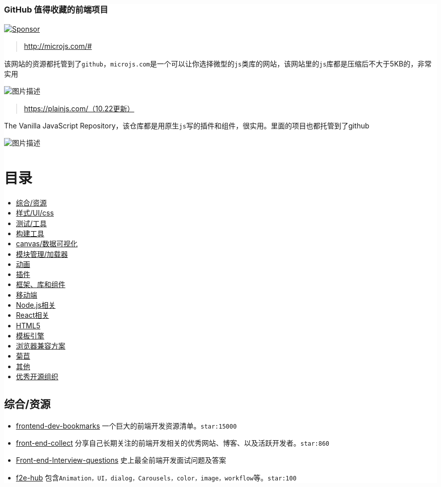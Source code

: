 ### GitHub 值得收藏的前端项目

<a target='_blank' rel='nofollow' href='https://app.codesponsor.io/link/vot3Uhcjmh3Jtdd4TEAQqLBv/HanMhui/github-FE-project'>
  <img alt='Sponsor' width='888' height='68' src='https://app.codesponsor.io/embed/vot3Uhcjmh3Jtdd4TEAQqLBv/HanMhui/github-FE-project.svg' />
</a>

> http://microjs.com/#

该网站的资源都托管到了`github`，`microjs.com`是一个可以让你选择微型的`js`类库的网站，该网站里的`js`库都是压缩后不大于5KB的，非常实用




![图片描述][1]



>https://plainjs.com/（10.22更新）

The Vanilla JavaScript Repository，该仓库都是用原生`js`写的插件和组件，很实用。里面的项目也都托管到了github

![图片描述][2]

# 目录

* [综合/资源](#综合/资源)
* [样式/UI/css](#样式/UI/css)
* [测试/工具](#测试/工具)
* [构建工具](#构建工具)
* [canvas/数据可视化](#canvas/数据可视化)
* [模块管理/加载器](#模块管理/加载器)
* [动画](#动画)
* [插件](#插件)
* [框架、库和组件](#框架、库和组件)
* [移动端](#移动端)
* [Node.js相关](#Node.js相关)
* [React相关](#React相关)
* [HTML5](#HTML5)
* [模板引擎](#模板引擎)
* [浏览器兼容方案](#浏览器兼容方案)
* [菊苣](#菊苣)
* [其他](#其他)
* [优秀开源组织](#优秀开源组织)

综合/资源
----

 - [frontend-dev-bookmarks][3] 一个巨大的前端开发资源清单。`star:15000`

 - [front-end-collect][4] 分享自己长期关注的前端开发相关的优秀网站、博客、以及活跃开发者。`star:860`

 - [Front-end-Interview-questions][5]   史上最全前端开发面试问题及答案

 - [f2e-hub][6] 包含`Animation，UI，dialog，Carousels，color，image，workflow`等。`star:100`


  [1]: /img/3.jpeg
  [2]: /img/2.jpeg
  [3]: https://github.com/dypsilon/frontend-dev-bookmarks
  [4]: https://github.com/foru17/front-end-collect
  [5]: https://github.com/hawx1993/Front-end-Interview-questions
  [6]: https://github.com/lvwzhen/f2e-hub
  [7]: https://github.com/sorrycc/awesome-javascript
  [8]: https://github.com/JacksonTian/fks
  [9]: https://github.com/youyudehexie/node123
  [10]: https://github.com/hoosin/mobile-web-favorites
  [11]: https://github.com/nimojs/gulp-book
  [12]: https://github.com/AutumnsWind/Front-end-tutorial
  [13]: https://github.com/Semantic-Org/Semantic-UI
  [14]: /img/1.jpeg
  [15]: https://github.com/primer/primer
  [16]: https://github.com/jorgebastida/glue#glue
  [17]: https://github.com/postcss/postcss#plugins
  [18]: https://github.com/lojjic/PIE
  [19]: https://github.com/muicss/mui
  [20]: https://github.com/javierbyte/img2css
  [21]: https://github.com/mochajs/mocha
  [22]: /img/5.png
  [23]: https://github.com/zmoazeni/csscss
  [24]: https://github.com/addyosmani/es6-tools
  [25]: https://github.com/caolan/async
  [26]: https://github.com/mycolorway/simditor
  [27]: https://github.com/yaniswang/HTMLHint
  [28]: https://github.com/jshint/jshint
  [29]: https://github.com/CSSLint/csslint
  [30]: http://www.nczonline.net/
  [31]: https://github.com/angular/protractor
  [32]: https://github.com/n1k0/casperjs
  [33]: https://github.com/karma-runner/karma
  [34]: https://github.com/jasmine/jasmine
  [35]: https://github.com/chaijs/chai
  [36]: https://github.com/jquery/qunit
  [37]: https://github.com/gruntjs/grunt
  [38]: https://github.com/yeoman/yo
  [39]: https://github.com/gulpjs/gulp
  [40]: https://github.com/spmjs/spm
  [41]: https://github.com/ecomfe/echarts
  [42]: https://github.com/nnnick/Chart.js
  [43]: https://github.com/soulwire/sketch.js
  [44]: https://github.com/mbostock/d3
  [45]: https://github.com/ecomfe/zrender
  [46]: https://github.com/masayuki0812/c3
  [47]: https://github.com/javierbyte/img2css
  [48]: https://github.com/ecomfe/esl
  [49]: https://github.com/seajs/seajs
  [50]: https://github.com/component
  [51]: https://github.com/webpack/webpack
  [52]: https://github.com/daneden/animate.css
  [53]: https://github.com/visionmedia/move.js
  [54]: https://github.com/CreateJS/TweenJS
  [55]: https://github.com/tictail/bounce.js
  [56]: https://github.com/thebird/Swipe
  [57]: https://github.com/tweenjs/tween.js
  [58]: https://github.com/wagerfield/parallax
  [59]: https://github.com/julianshapiro/velocity
  [60]: https://github.com/yanhaijing/zepto.fullpage
  [61]: https://github.com/alvarotrigo/fullPage.js
  [62]: http://alvarotrigo.com/fullPage/#firstPage
  [63]: https://github.com/peachananr/onepage-scroll
  [64]: http://www.thepetedesign.com/demos/onepage_scroll_demo.html
  [65]: https://github.com/kenwheeler/slick
  [66]: http://kenwheeler.github.io/slick/
  [67]: https://github.com/nicinabox/superslides
  [68]: http://nicinabox.com/superslides
  [69]: https://github.com/davist11/jQuery-One-Page-Nav
  [70]: https://github.com/jssor/slider
  [71]: http://www.jssor.com/demos/index.html
  [72]: https://github.com/Justineo/github-hovercard
  [73]: https://github.com/peachananr/onepage-scroll
  [74]: http://www.htmleaf.com/Demo/201412311045.html
  [75]: https://github.com/fhopeman/justlazy
  [76]: https://github.com/stefanbuck/awesome-browser-extensions-for-github
  [77]: https://github.com/Polymer/polymer
  [78]: https://github.com/bartaz/impress.js
  [79]: http://bartaz.github.io/impress.js/#/bored
  [80]: https://github.com/driftyco/ionic
  [81]: https://github.com/hakimel/reveal.js
  [82]: http://lab.hakim.se/reveal-js/#/
  [83]: https://github.com/yahoo/pure/
  [84]: https://github.com/mrdoob/three.js
  [85]: https://github.com/NUKnightLab/TimelineJS
  [86]: https://github.com/defunkt/jquery-pjax
  [87]: https://github.com/isagalaev/highlight.js
  [88]: https://github.com/tj/commander.js
  [89]: https://github.com/mozilla/togetherjs
  [90]: https://github.com/nbubna/HTML
  [91]: http://nbubna.github.io/HTML/
  [92]: https://github.com/meanjs/mean
  [93]: https://github.com/sofish/wechat.js
  [94]: https://github.com/blueimp/JavaScript-Load-Image
  [95]: https://blueimp.github.io/JavaScript-Load-Image/
  [96]: https://github.com/usablica/progress.js
  [97]: http://usablica.github.io/progress.js/
  [98]: https://github.com/zurb/foundation
  [99]: https://github.com/andrewplummer/Sugar
  [100]: https://github.com/tastejs/todomvc
  [101]: https://github.com/SlexAxton/yepnope.js
  [102]: https://github.com/callemall/material-ui
  [103]: https://github.com/dbushell/Pikaday
  [104]: http://dbushell.github.io/Pikaday/
  [105]: /img/bVmxon
  [106]: https://github.com/yyx990803/vue
  [107]: https://github.com/meteor/meteor
  [108]: https://github.com/fex-team/webuploader
  [109]: https://github.com/ftlabs/fastclick
  [110]: https://github.com/wangfupeng1988/wangEditor
  [111]: https://github.com/bestiejs/benchmark.js
  [112]: https://github.com/WickyNilliams/headroom.js
  [113]: https://github.com/egoist/tooling
  [114]: https://github.com/thebird/swipe
  [115]: https://github.com/hammerjs/hammer.js
  [116]: https://github.com/am-team/amDoc
  [117]: https://github.com/allmobilize/amazeui
  [118]: https://github.com/madrobby/zepto/
  [119]: https://github.com/dcloudio/mui
  [120]: https://github.com/nolimits4web/Swiper
  [121]: https://github.com/sdc-alibaba/SUI-Mobile
  [122]: https://github.com/amfe/lib-flexible
  [123]: http://nodeframework.com/
  [124]: /img/4.jpeg
  [125]: https://github.com/cnodejs/nodeclub
  [126]: https://github.com/nswbmw/N-chat
  [127]: https://github.com/nswbmw/N-blog
  [128]: https://github.com/node-inspector/node-inspector
  [129]: https://github.com/alsotang/node-lessons
  [130]: https://github.com/ksky521/nodePPT
  [131]: http://qdemo.sinaapp.com/
  [132]: https://github.com/hexojs/hexo
  [133]: https://github.com/koajs/koa
  [134]: https://github.com/sindresorhus/awesome-nodejs
  [135]: https://github.com/senchalabs/connect
  [136]: https://github.com/tj/n
  [137]: https://github.com/creationix/nvm
  [138]: https://github.com/js-next/react-style
  [139]: https://github.com/react-component
  [140]: https://github.com/facebook/react-native
  [141]: https://github.com/ele828/react-native-guide
  [142]: https://github.com/enaqx/awesome-react
  [143]: https://github.com/facebook/flux
  [144]: https://github.com/cubiq/iscroll/
  [145]: https://github.com/JedWatson/react-tappable
  [146]: https://github.com/vczero/react-native-lesson
  [147]: https://github.com/h5bp/html5-boilerplate/
  [148]: https://github.com/mozilla/BrowserQuest
  [149]: https://github.com/videojs/video.js
  [150]: https://github.com/aFarkas/html5shiv
  [151]: https://github.com/brunch/brunch/
  [152]: https://github.com/uikit/uikit
  [153]: https://github.com/wycats/handlebars.js
  [154]: https://github.com/aui/artTemplate
  [155]: https://github.com/jadejs/jade
  [156]: https://github.com/tj/ejs
  [157]: https://github.com/paulmillr/es6-shim
  [158]: https://github.com/Modernizr/Modernizr
  [159]: https://github.com/necolas/normalize.css
  [160]: https://github.com/aFarkas/html5shiv
  [161]: https://github.com/paulirish/css3please
  [162]: https://github.com/babel/babel/
  [163]: https://github.com/yyx990803
  [164]: https://github.com/tj
  [165]: https://github.com/paulirish
  [166]: https://github.com/mbostock
  [167]: https://github.com/necolas
  [168]: https://github.com/RubyLouvre
  [169]: https://github.com/airbnb/javascript
  [170]: https://github.com/AlloyTeam/Mars
  [171]: https://github.com/adobe/brackets
  [172]: https://github.com/TryGhost/Ghost
  [173]: https://github.com/nodejs/io.js
  [174]: https://github.com/gabrielecirulli/2048
  [175]: http://gabrielecirulli.github.io/2048/
  [176]: https://github.com/fex-team/ueditor
  [177]: https://github.com/AlloyTeam
  [178]: https://github.com/fex-team